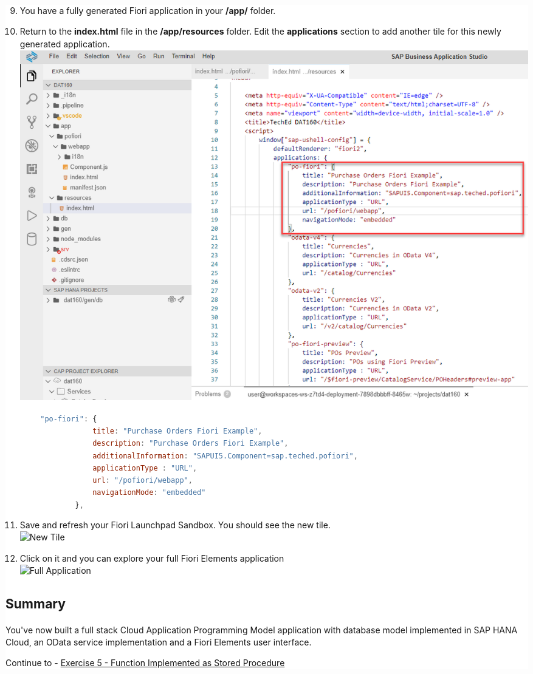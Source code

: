 9. You have a fully generated Fiori application in your **/app/** folder. 

10. Return to the **index.html** file in the **/app/resources** folder. Edit the **applications** section to add another tile for this newly generated application. </br>![Edit Launchpad](images/edit_launchpad_add_fiori_tile.png)

```JavaScript
        "po-fiori": {
					title: "Purchase Orders Fiori Example",
					description: "Purchase Orders Fiori Example",
					additionalInformation: "SAPUI5.Component=sap.teched.pofiori",					
                    applicationType : "URL",
					url: "/pofiori/webapp",
					navigationMode: "embedded"
				},	 
```

11. Save and refresh your Fiori Launchpad Sandbox. You should see the new tile. </br>![New Tile](images/new_tile.png)

12. Click on it and you can explore your full Fiori Elements application </br>![Full Application](images/full_application.png)

## Summary

You've now built a full stack Cloud Application Programming Model application with database model implemented in SAP HANA Cloud, an OData service implementation and a Fiori Elements user interface.

Continue to - [Exercise 5 - Function Implemented as Stored Procedure](../ex5/README.md)
